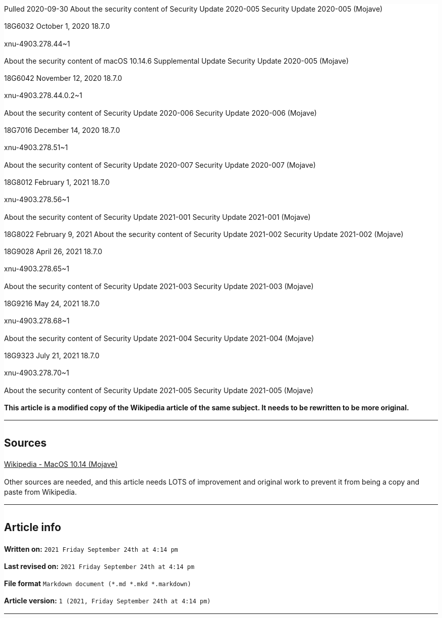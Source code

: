 Pulled 2020-09-30 	About the security content of Security Update 2020-005 	Security Update 2020-005 (Mojave)

18G6032 	October 1, 2020 	18.7.0

xnu-4903.278.44~1

About the security content of macOS 10.14.6 Supplemental Update 	Security Update 2020-005 (Mojave)

18G6042 	November 12, 2020 	18.7.0

xnu-4903.278.44.0.2~1

About the security content of Security Update 2020-006 	Security Update 2020-006 (Mojave)

18G7016 	December 14, 2020 	18.7.0

xnu-4903.278.51~1

About the security content of Security Update 2020-007 	Security Update 2020-007 (Mojave)

18G8012 	February 1, 2021 	18.7.0

xnu-4903.278.56~1

About the security content of Security Update 2021-001 	Security Update 2021-001 (Mojave)

18G8022 	February 9, 2021 	About the security content of Security Update 2021-002 	Security Update 2021-002 (Mojave)

18G9028 	April 26, 2021 	18.7.0

xnu-4903.278.65~1

About the security content of Security Update 2021-003 	Security Update 2021-003 (Mojave)

18G9216 	May 24, 2021 	18.7.0

xnu-4903.278.68~1

About the security content of Security Update 2021-004 	Security Update 2021-004 (Mojave)

18G9323 	July 21, 2021 	18.7.0

xnu-4903.278.70~1

About the security content of Security Update 2021-005 	Security Update 2021-005 (Mojave)

**This article is a modified copy of the Wikipedia article of the same subject. It needs to be rewritten to be more original.**

***

## Sources

[Wikipedia - MacOS 10.14 (Mojave)](https://en.wikipedia.org/wiki/MacOS_Mojave)

Other sources are needed, and this article needs LOTS of improvement and original work to prevent it from being a copy and paste from Wikipedia.

***

## Article info

**Written on:** `2021 Friday September 24th at 4:14 pm`

**Last revised on:** `2021 Friday September 24th at 4:14 pm`

**File format** `Markdown document (*.md *.mkd *.markdown)`

**Article version:** `1 (2021, Friday September 24th at 4:14 pm)`

***



